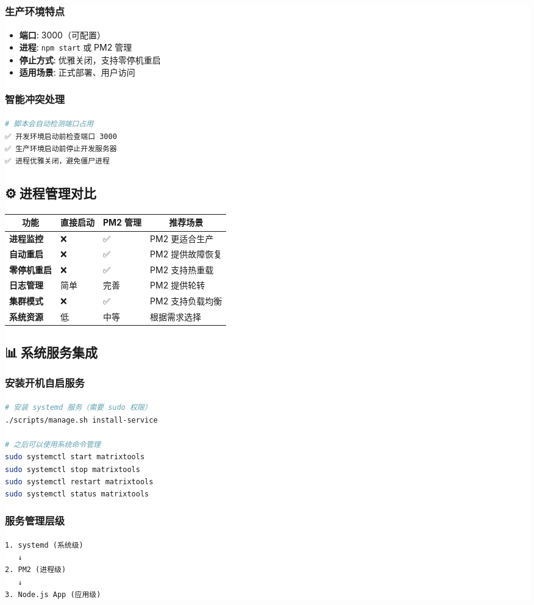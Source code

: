 ### 生产环境特点
- **端口**: 3000（可配置）
- **进程**: `npm start` 或 PM2 管理
- **停止方式**: 优雅关闭，支持零停机重启
- **适用场景**: 正式部署、用户访问

### 智能冲突处理
```bash
# 脚本会自动检测端口占用
✅ 开发环境启动前检查端口 3000
✅ 生产环境启动前停止开发服务器
✅ 进程优雅关闭，避免僵尸进程
```

## ⚙️ 进程管理对比

| 功能 | 直接启动 | PM2 管理 | 推荐场景 |
|------|----------|----------|----------|
| **进程监控** | ❌ | ✅ | PM2 更适合生产 |
| **自动重启** | ❌ | ✅ | PM2 提供故障恢复 |
| **零停机重启** | ❌ | ✅ | PM2 支持热重载 |
| **日志管理** | 简单 | 完善 | PM2 提供轮转 |
| **集群模式** | ❌ | ✅ | PM2 支持负载均衡 |
| **系统资源** | 低 | 中等 | 根据需求选择 |

## 📊 系统服务集成

### 安装开机自启服务
```bash
# 安装 systemd 服务（需要 sudo 权限）
./scripts/manage.sh install-service

# 之后可以使用系统命令管理
sudo systemctl start matrixtools
sudo systemctl stop matrixtools
sudo systemctl restart matrixtools
sudo systemctl status matrixtools
```

### 服务管理层级
```
1. systemd (系统级)
   ↓
2. PM2 (进程级)
   ↓
3. Node.js App (应用级)
```

